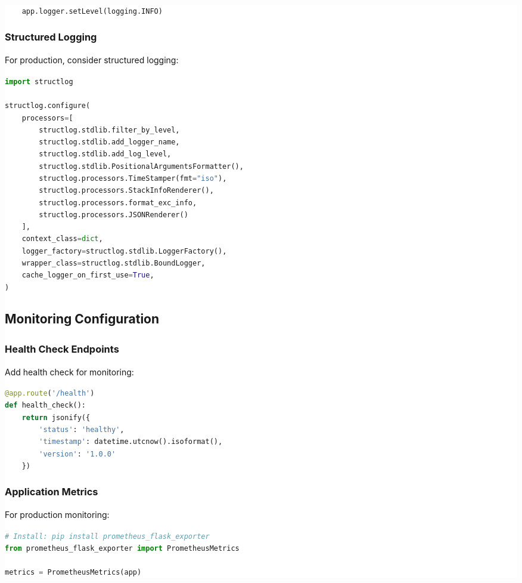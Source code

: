 ```python
    app.logger.setLevel(logging.INFO)
```

### Structured Logging

For production, consider structured logging:

```python
import structlog

structlog.configure(
    processors=[
        structlog.stdlib.filter_by_level,
        structlog.stdlib.add_logger_name,
        structlog.stdlib.add_log_level,
        structlog.stdlib.PositionalArgumentsFormatter(),
        structlog.processors.TimeStamper(fmt="iso"),
        structlog.processors.StackInfoRenderer(),
        structlog.processors.format_exc_info,
        structlog.processors.JSONRenderer()
    ],
    context_class=dict,
    logger_factory=structlog.stdlib.LoggerFactory(),
    wrapper_class=structlog.stdlib.BoundLogger,
    cache_logger_on_first_use=True,
)
```

## Monitoring Configuration

### Health Check Endpoints

Add health check for monitoring:

```python
@app.route('/health')
def health_check():
    return jsonify({
        'status': 'healthy',
        'timestamp': datetime.utcnow().isoformat(),
        'version': '1.0.0'
    })
```

### Application Metrics

For production monitoring:

```python
# Install: pip install prometheus_flask_exporter
from prometheus_flask_exporter import PrometheusMetrics

metrics = PrometheusMetrics(app)
```
